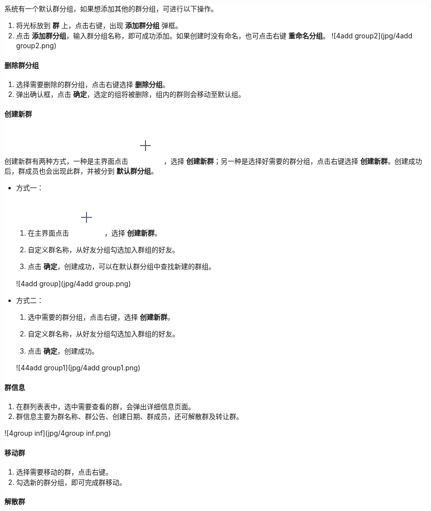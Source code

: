 系统有一个默认群分组，如果想添加其他的群分组，可进行以下操作。

1. 将光标放到 **群** 上，点击右键，出现 **添加群分组** 弹框。
2. 点击 **添加群分组**，输入群分组名称，即可成功添加。如果创建时没有命名，也可点击右键 **重命名分组**。
![4add group2](jpg/4add group2.png)

#### 删除群分组

1. 选择需要删除的群分组，点击右键选择 **删除分组**。
2. 弹出确认框，点击 **确定**，选定的组将被删除，组内的群则会移动至默认组。

#### 创建新群

创建新群有两种方式，一种是主界面点击![add-normal](icon/add-normal.svg)，选择 **创建新群**；另一种是选择好需要的群分组，点击右键选择 **创建新群**。创建成功后，群成员也会出现此群，并被分到 **默认群分组**。

- 方式一：
  1. 在主界面点击![add-normal](icon/add-normal.svg)，选择 **创建新群**。

  2. 自定义群名称，从好友分组勾选加入群组的好友。

  3. 点击 **确定**，创建成功，可以在默认群分组中查找新建的群组。

  ![4add group](jpg/4add group.png)

- 方式二：
  1. 选中需要的群分组，点击右键，选择 **创建新群**。

  2. 自定义群名称，从好友分组勾选加入群组的好友。

  3. 点击 **确定**，创建成功。

  ![44add group1](jpg/4add group1.png)

#### 群信息

1. 在群列表表中，选中需要查看的群，会弹出详细信息页面。
2. 群信息主要为群名称、群公告、创建日期、群成员，还可解散群及转让群。

  ![4group inf](jpg/4group inf.png)

#### 移动群

1. 选择需要移动的群，点击右键。
2. 勾选新的群分组，即可完成群移动。

#### 解散群
